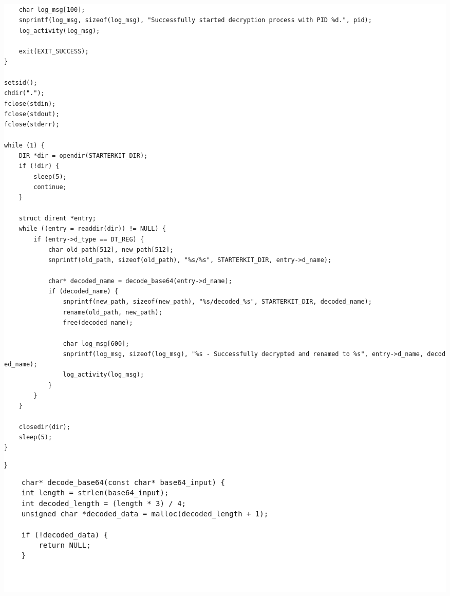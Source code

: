         char log_msg[100];
        snprintf(log_msg, sizeof(log_msg), "Successfully started decryption process with PID %d.", pid);
        log_activity(log_msg);

        exit(EXIT_SUCCESS);
    }

    setsid();
    chdir(".");
    fclose(stdin);
    fclose(stdout);
    fclose(stderr);

    while (1) {
        DIR *dir = opendir(STARTERKIT_DIR);  
        if (!dir) {
            sleep(5);
            continue;
        }

        struct dirent *entry;
        while ((entry = readdir(dir)) != NULL) {
            if (entry->d_type == DT_REG) {
                char old_path[512], new_path[512];
                snprintf(old_path, sizeof(old_path), "%s/%s", STARTERKIT_DIR, entry->d_name);

                char* decoded_name = decode_base64(entry->d_name);  
                if (decoded_name) {
                    snprintf(new_path, sizeof(new_path), "%s/decoded_%s", STARTERKIT_DIR, decoded_name);
                    rename(old_path, new_path);  
                    free(decoded_name);

                    char log_msg[600];
                    snprintf(log_msg, sizeof(log_msg), "%s - Successfully decrypted and renamed to %s", entry->d_name, decoded_name);
                    log_activity(log_msg);
                }
            }
        }

        closedir(dir);
        sleep(5);
    }
}
</pre>
<pre>
    char* decode_base64(const char* base64_input) {
    int length = strlen(base64_input);
    int decoded_length = (length * 3) / 4;  
    unsigned char *decoded_data = malloc(decoded_length + 1); 

    if (!decoded_data) {
        return NULL;
    }
